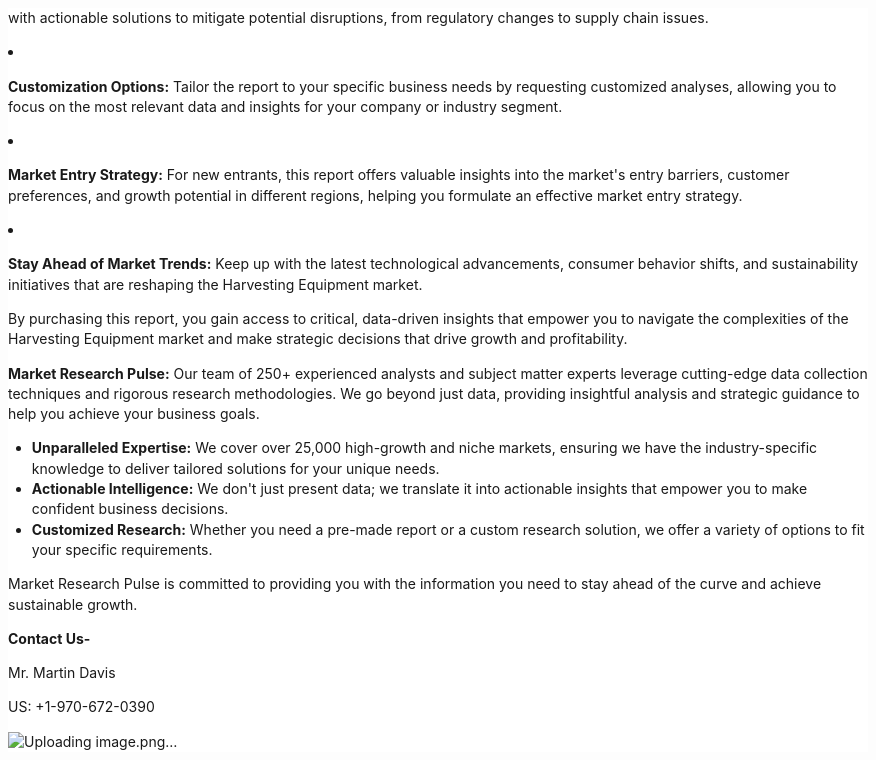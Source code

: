 with actionable solutions to mitigate potential disruptions, from regulatory changes to supply chain issues.</p></li><li><p><strong>Customization Options:</strong> Tailor the report to your specific business needs by requesting customized analyses, allowing you to focus on the most relevant data and insights for your company or industry segment.</p></li><li><p><strong>Market Entry Strategy:</strong> For new entrants, this report offers valuable insights into the market's entry barriers, customer preferences, and growth potential in different regions, helping you formulate an effective market entry strategy.</p></li><li><p><strong>Stay Ahead of Market Trends:</strong> Keep up with the latest technological advancements, consumer behavior shifts, and sustainability initiatives that are reshaping the Harvesting Equipment market.</p></li></ol><p>By purchasing this report, you gain access to critical, data-driven insights that empower you to navigate the complexities of the Harvesting Equipment market and make strategic decisions that drive growth and profitability.</p><p><strong>Market Research Pulse:</strong>&nbsp;Our team of 250+ experienced analysts and subject matter experts leverage cutting-edge data collection techniques and rigorous research methodologies. We go beyond just data, providing insightful analysis and strategic guidance to help you achieve your business goals.</p><ul><li><strong>Unparalleled Expertise:</strong>&nbsp;We cover over 25,000 high-growth and niche markets, ensuring we have the industry-specific knowledge to deliver tailored solutions for your unique needs.</li><li><strong>Actionable Intelligence:</strong>&nbsp;We don't just present data; we translate it into actionable insights that empower you to make confident business decisions.</li><li><strong>Customized Research:</strong>&nbsp;Whether you need a pre-made report or a custom research solution, we offer a variety of options to fit your specific requirements.</li></ul><p>Market Research Pulse is committed to providing you with the information you need to stay ahead of the curve and achieve sustainable growth.</p><p><strong>Contact Us-</strong></p><p>Mr. Martin Davis</p><p>US: +1-970-672-0390</p>
![Uploading image.png…]()
